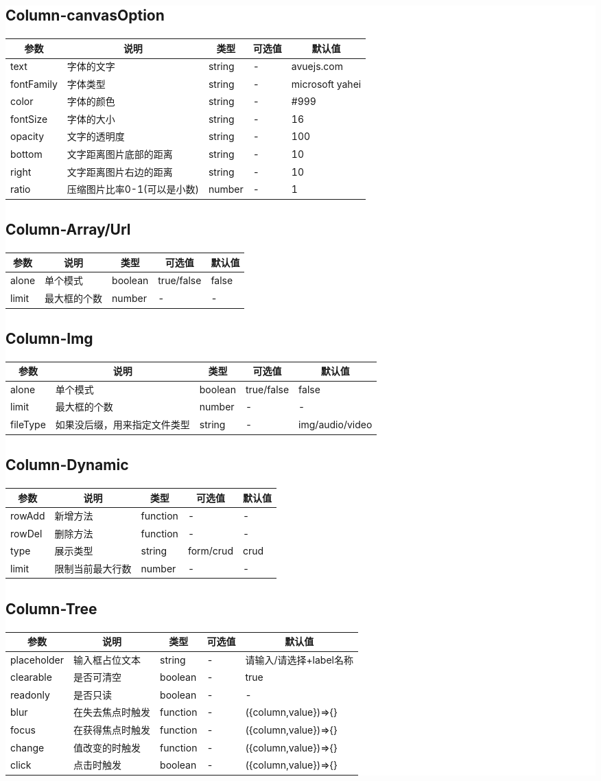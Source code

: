 
## Column-canvasOption
| 参数      | 说明    | 类型      | 可选值       | 默认值   |
|---------- |-------- |---------- |-------------  |-------- |
| text | 字体的文字 | string | - | avuejs.com | 
| fontFamily | 字体类型 | string | - | microsoft yahei | 
| color | 字体的颜色 | string | - | #999 | 
| fontSize | 字体的大小 | string | - | 16 | 
| opacity | 文字的透明度 | string | - | 100 | 
| bottom | 文字距离图片底部的距离 | string | - | 10 | 
| right | 文字距离图片右边的距离 | string | - | 10 | 
| ratio | 压缩图片比率0-1(可以是小数) | number | - | 1 |

## Column-Array/Url
| 参数      | 说明    | 类型      | 可选值       | 默认值   |
|---------- |-------- |---------- |-------------  |-------- |
| alone | 单个模式 | boolean | true/false | false | 
| limit | 最大框的个数 | number | - | - | 

## Column-Img
| 参数      | 说明    | 类型      | 可选值       | 默认值   |
|---------- |-------- |---------- |-------------  |-------- |
| alone | 单个模式 | boolean | true/false | false | 
| limit | 最大框的个数 | number | - | - | 
| fileType | 如果没后缀，用来指定文件类型 | string | - | img/audio/video | 

## Column-Dynamic
| 参数      | 说明    | 类型      | 可选值       | 默认值   |
|---------- |-------- |---------- |-------------  |-------- |
| rowAdd | 新增方法 | function | - | - | 
| rowDel | 删除方法 | function | - | - | 
| type | 展示类型 | string | form/crud | crud | 
| limit | 限制当前最大行数 | number | - | - | 

## Column-Tree
| 参数      | 说明    | 类型      | 可选值       | 默认值   |
|---------- |-------- |---------- |-------------  |-------- |
| placeholder | 输入框占位文本 | string | - | 请输入/请选择+label名称 | 
| clearable | 是否可清空 | boolean | - | true | 
| readonly | 是否只读 | boolean | - | - | 
| blur | 在失去焦点时触发 | function | - | ({column,value})=>{} | 
| focus | 在获得焦点时触发 | function | - | ({column,value})=>{} | 
| change | 值改变的时触发 | function | - | ({column,value})=>{} | 
| click | 点击时触发 | boolean | - | ({column,value})=>{} | 